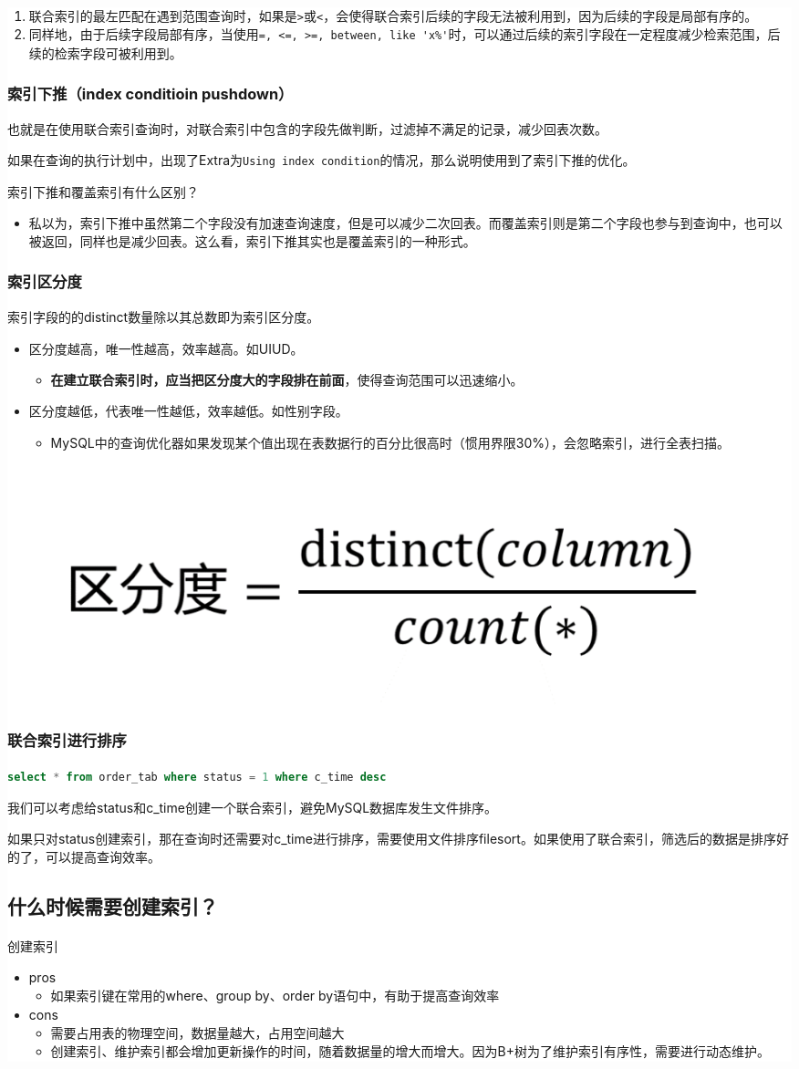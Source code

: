 1. 联合索引的最左匹配在遇到范围查询时，如果是`>`或`<`，会使得联合索引后续的字段无法被利用到，因为后续的字段是局部有序的。
2. 同样地，由于后续字段局部有序，当使用`=, <=, >=, between, like 'x%'`时，可以通过后续的索引字段在一定程度减少检索范围，后续的检索字段可被利用到。

### 索引下推（index conditioin pushdown）

也就是在使用联合索引查询时，对联合索引中包含的字段先做判断，过滤掉不满足的记录，减少回表次数。

如果在查询的执行计划中，出现了Extra为`Using index condition`的情况，那么说明使用到了索引下推的优化。

索引下推和覆盖索引有什么区别？

- 私以为，索引下推中虽然第二个字段没有加速查询速度，但是可以减少二次回表。而覆盖索引则是第二个字段也参与到查询中，也可以被返回，同样也是减少回表。这么看，索引下推其实也是覆盖索引的一种形式。

### 索引区分度

索引字段的的distinct数量除以其总数即为索引区分度。

- 区分度越高，唯一性越高，效率越高。如UIUD。
  - **在建立联合索引时，应当把区分度大的字段排在前面**，使得查询范围可以迅速缩小。

- 区分度越低，代表唯一性越低，效率越低。如性别字段。
  - MySQL中的查询优化器如果发现某个值出现在表数据行的百分比很高时（惯用界限30%），会忽略索引，进行全表扫描。

![区分度计算公式](./20250127-02-mysql-index.assets/区分度.png)

### 联合索引进行排序

```sql
select * from order_tab where status = 1 where c_time desc
```

我们可以考虑给status和c_time创建一个联合索引，避免MySQL数据库发生文件排序。

如果只对status创建索引，那在查询时还需要对c_time进行排序，需要使用文件排序filesort。如果使用了联合索引，筛选后的数据是排序好的了，可以提高查询效率。

## 什么时候需要创建索引？

创建索引

- pros
  - 如果索引键在常用的where、group by、order by语句中，有助于提高查询效率
- cons
  - 需要占用表的物理空间，数据量越大，占用空间越大
  - 创建索引、维护索引都会增加更新操作的时间，随着数据量的增大而增大。因为B+树为了维护索引有序性，需要进行动态维护。

